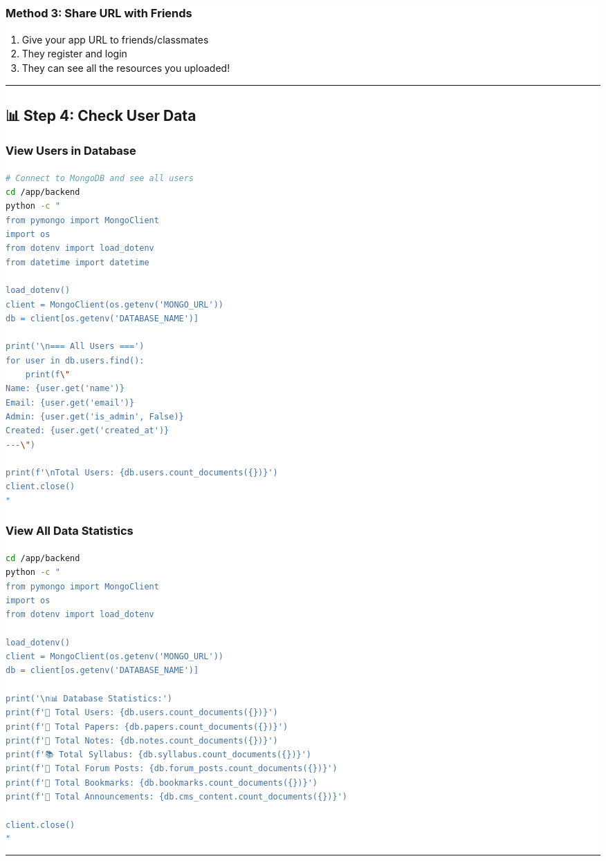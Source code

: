 ### Method 3: Share URL with Friends
1. Give your app URL to friends/classmates
2. They register and login
3. They can see all the resources you uploaded!

---

## 📊 Step 4: Check User Data

### View Users in Database
```bash
# Connect to MongoDB and see all users
cd /app/backend
python -c "
from pymongo import MongoClient
import os
from dotenv import load_dotenv
from datetime import datetime

load_dotenv()
client = MongoClient(os.getenv('MONGO_URL'))
db = client[os.getenv('DATABASE_NAME')]

print('\n=== All Users ===')
for user in db.users.find():
    print(f\"
Name: {user.get('name')}
Email: {user.get('email')}
Admin: {user.get('is_admin', False)}
Created: {user.get('created_at')}
---\")

print(f'\nTotal Users: {db.users.count_documents({})}')
client.close()
"
```

### View All Data Statistics
```bash
cd /app/backend
python -c "
from pymongo import MongoClient
import os
from dotenv import load_dotenv

load_dotenv()
client = MongoClient(os.getenv('MONGO_URL'))
db = client[os.getenv('DATABASE_NAME')]

print('\n📊 Database Statistics:')
print(f'👥 Total Users: {db.users.count_documents({})}')
print(f'📄 Total Papers: {db.papers.count_documents({})}')
print(f'📝 Total Notes: {db.notes.count_documents({})}')
print(f'📚 Total Syllabus: {db.syllabus.count_documents({})}')
print(f'💬 Total Forum Posts: {db.forum_posts.count_documents({})}')
print(f'🔖 Total Bookmarks: {db.bookmarks.count_documents({})}')
print(f'📢 Total Announcements: {db.cms_content.count_documents({})}')

client.close()
"
```

---